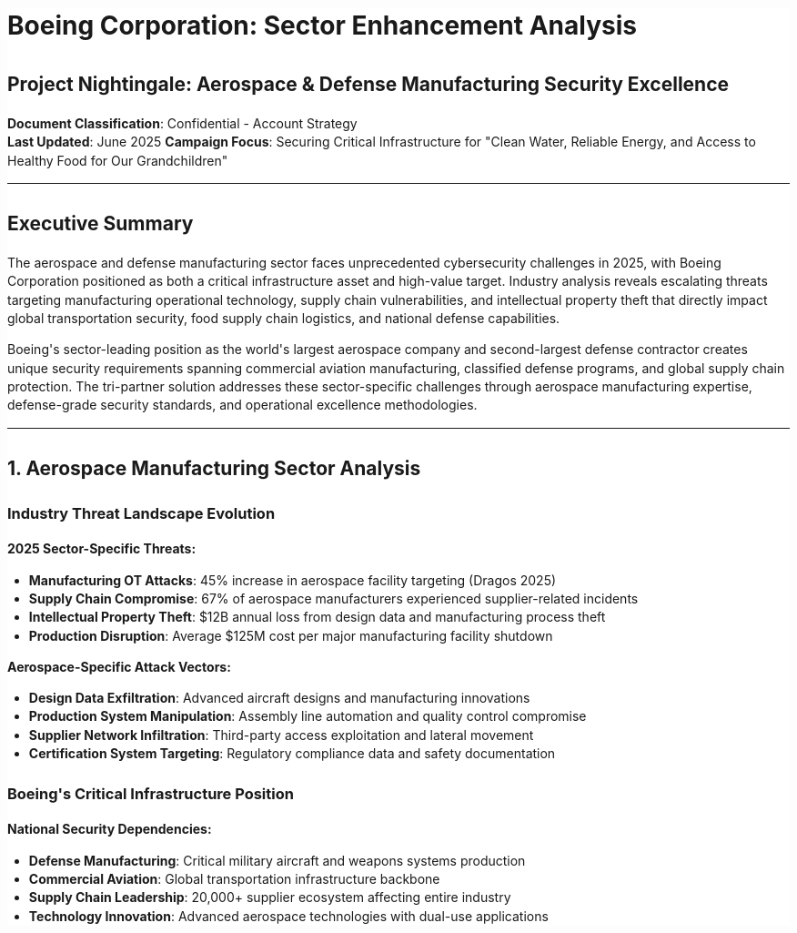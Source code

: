 # Boeing Corporation: Sector Enhancement Analysis
## Project Nightingale: Aerospace & Defense Manufacturing Security Excellence

**Document Classification**: Confidential - Account Strategy  
**Last Updated**: June 2025
**Campaign Focus**: Securing Critical Infrastructure for "Clean Water, Reliable Energy, and Access to Healthy Food for Our Grandchildren"

---

## Executive Summary

The aerospace and defense manufacturing sector faces unprecedented cybersecurity challenges in 2025, with Boeing Corporation positioned as both a critical infrastructure asset and high-value target. Industry analysis reveals escalating threats targeting manufacturing operational technology, supply chain vulnerabilities, and intellectual property theft that directly impact global transportation security, food supply chain logistics, and national defense capabilities.

Boeing's sector-leading position as the world's largest aerospace company and second-largest defense contractor creates unique security requirements spanning commercial aviation manufacturing, classified defense programs, and global supply chain protection. The tri-partner solution addresses these sector-specific challenges through aerospace manufacturing expertise, defense-grade security standards, and operational excellence methodologies.

---

## 1. Aerospace Manufacturing Sector Analysis

### Industry Threat Landscape Evolution

**2025 Sector-Specific Threats:**
- **Manufacturing OT Attacks**: 45% increase in aerospace facility targeting (Dragos 2025)
- **Supply Chain Compromise**: 67% of aerospace manufacturers experienced supplier-related incidents
- **Intellectual Property Theft**: $12B annual loss from design data and manufacturing process theft
- **Production Disruption**: Average $125M cost per major manufacturing facility shutdown

**Aerospace-Specific Attack Vectors:**
- **Design Data Exfiltration**: Advanced aircraft designs and manufacturing innovations
- **Production System Manipulation**: Assembly line automation and quality control compromise
- **Supplier Network Infiltration**: Third-party access exploitation and lateral movement
- **Certification System Targeting**: Regulatory compliance data and safety documentation

### Boeing's Critical Infrastructure Position

**National Security Dependencies:**
- **Defense Manufacturing**: Critical military aircraft and weapons systems production
- **Commercial Aviation**: Global transportation infrastructure backbone
- **Supply Chain Leadership**: 20,000+ supplier ecosystem affecting entire industry
- **Technology Innovation**: Advanced aerospace technologies with dual-use applications
